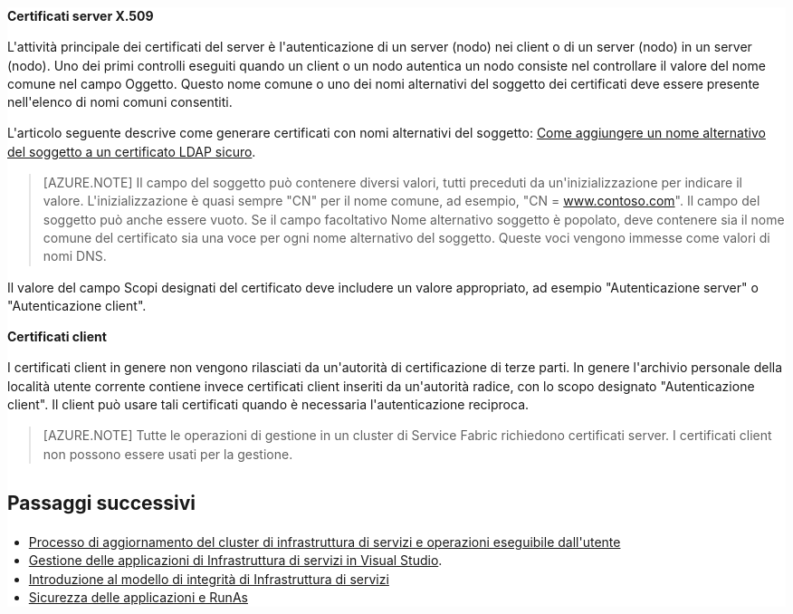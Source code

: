 **Certificati server X.509**

L'attività principale dei certificati del server è l'autenticazione di un server (nodo) nei client o di un server (nodo) in un server (nodo). Uno dei primi controlli eseguiti quando un client o un nodo autentica un nodo consiste nel controllare il valore del nome comune nel campo Oggetto. Questo nome comune o uno dei nomi alternativi del soggetto dei certificati deve essere presente nell'elenco di nomi comuni consentiti.

L'articolo seguente descrive come generare certificati con nomi alternativi del soggetto: [Come aggiungere un nome alternativo del soggetto a un certificato LDAP sicuro](http://support.microsoft.com/kb/931351).

>[AZURE.NOTE] Il campo del soggetto può contenere diversi valori, tutti preceduti da un'inizializzazione per indicare il valore. L'inizializzazione è quasi sempre "CN" per il nome comune, ad esempio, "CN = www.contoso.com". Il campo del soggetto può anche essere vuoto. Se il campo facoltativo Nome alternativo soggetto è popolato, deve contenere sia il nome comune del certificato sia una voce per ogni nome alternativo del soggetto. Queste voci vengono immesse come valori di nomi DNS.

Il valore del campo Scopi designati del certificato deve includere un valore appropriato, ad esempio "Autenticazione server" o "Autenticazione client".

**Certificati client**

I certificati client in genere non vengono rilasciati da un'autorità di certificazione di terze parti. In genere l'archivio personale della località utente corrente contiene invece certificati client inseriti da un'autorità radice, con lo scopo designato "Autenticazione client". Il client può usare tali certificati quando è necessaria l'autenticazione reciproca.

>[AZURE.NOTE] Tutte le operazioni di gestione in un cluster di Service Fabric richiedono certificati server. I certificati client non possono essere usati per la gestione.


## Passaggi successivi
- [Processo di aggiornamento del cluster di infrastruttura di servizi e operazioni eseguibile dall'utente](service-fabric-cluster-upgrade.md)
- [Gestione delle applicazioni di Infrastruttura di servizi in Visual Studio](service-fabric-manage-application-in-visual-studio.md).
- [Introduzione al modello di integrità di Infrastruttura di servizi](service-fabric-health-introduction.md)
- [Sicurezza delle applicazioni e RunAs](service-fabric-application-runas-security.md)


[SecurityConfigurations_01]: ./media/service-fabric-cluster-security/SecurityConfigurations_01.png
[SecurityConfigurations_02]: ./media/service-fabric-cluster-security/SecurityConfigurations_02.png
[Node-to-Node]: ./media/service-fabric-cluster-security/node-to-node.png
[Client-to-Node]: ./media/service-fabric-cluster-security/client-to-node.png

